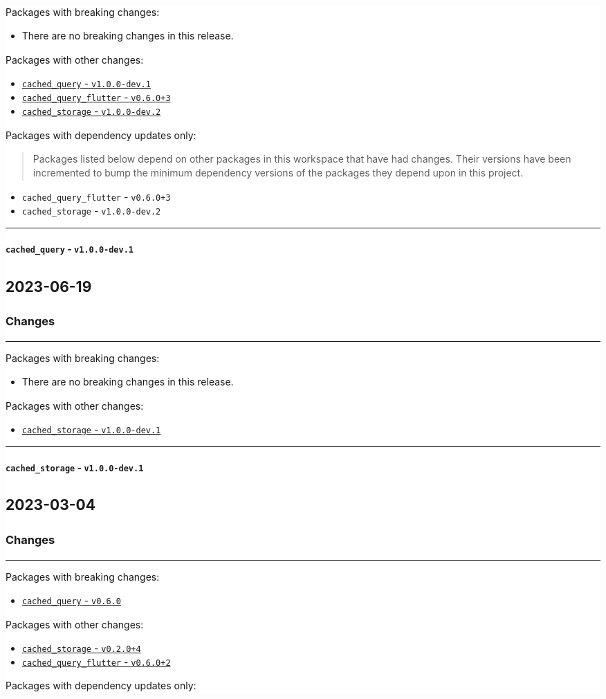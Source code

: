 
Packages with breaking changes:

- There are no breaking changes in this release.

Packages with other changes:

- [`cached_query` - `v1.0.0-dev.1`](#cached_query---v100-dev1)
- [`cached_query_flutter` - `v0.6.0+3`](#cached_query_flutter---v0603)
- [`cached_storage` - `v1.0.0-dev.2`](#cached_storage---v100-dev2)

Packages with dependency updates only:

> Packages listed below depend on other packages in this workspace that have had changes. Their versions have been incremented to bump the minimum dependency versions of the packages they depend upon in this project.

- `cached_query_flutter` - `v0.6.0+3`
- `cached_storage` - `v1.0.0-dev.2`

---

#### `cached_query` - `v1.0.0-dev.1`

## 2023-06-19

### Changes

---

Packages with breaking changes:

- There are no breaking changes in this release.

Packages with other changes:

- [`cached_storage` - `v1.0.0-dev.1`](#cached_storage---v100-dev1)

---

#### `cached_storage` - `v1.0.0-dev.1`

## 2023-03-04

### Changes

---

Packages with breaking changes:

- [`cached_query` - `v0.6.0`](#cached_query---v060)

Packages with other changes:

- [`cached_storage` - `v0.2.0+4`](#cached_storage---v0204)
- [`cached_query_flutter` - `v0.6.0+2`](#cached_query_flutter---v0602)

Packages with dependency updates only:
